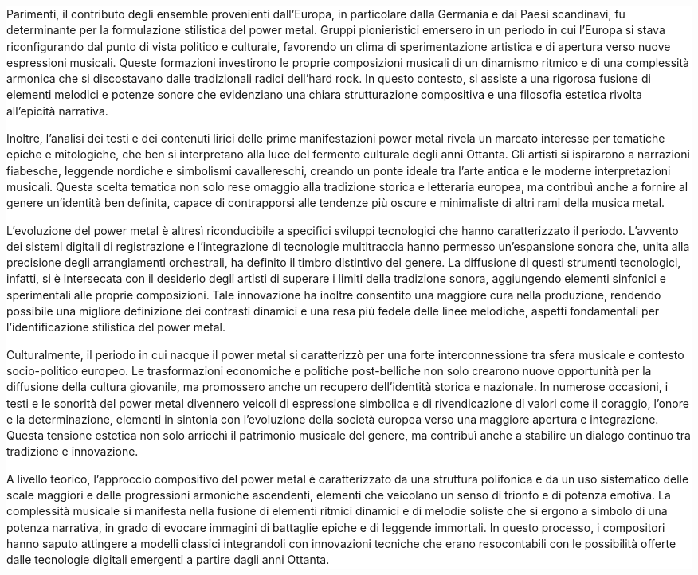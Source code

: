 Parimenti, il contributo degli ensemble provenienti dall’Europa, in particolare dalla Germania e dai
Paesi scandinavi, fu determinante per la formulazione stilistica del power metal. Gruppi
pionieristici emersero in un periodo in cui l’Europa si stava riconfigurando dal punto di vista
politico e culturale, favorendo un clima di sperimentazione artistica e di apertura verso nuove
espressioni musicali. Queste formazioni investirono le proprie composizioni musicali di un dinamismo
ritmico e di una complessità armonica che si discostavano dalle tradizionali radici dell’hard rock.
In questo contesto, si assiste a una rigorosa fusione di elementi melodici e potenze sonore che
evidenziano una chiara strutturazione compositiva e una filosofia estetica rivolta all’epicità
narrativa.

Inoltre, l’analisi dei testi e dei contenuti lirici delle prime manifestazioni power metal rivela un
marcato interesse per tematiche epiche e mitologiche, che ben si interpretano alla luce del fermento
culturale degli anni Ottanta. Gli artisti si ispirarono a narrazioni fiabesche, leggende nordiche e
simbolismi cavallereschi, creando un ponte ideale tra l’arte antica e le moderne interpretazioni
musicali. Questa scelta tematica non solo rese omaggio alla tradizione storica e letteraria europea,
ma contribuì anche a fornire al genere un’identità ben definita, capace di contrapporsi alle
tendenze più oscure e minimaliste di altri rami della musica metal.

L’evoluzione del power metal è altresì riconducibile a specifici sviluppi tecnologici che hanno
caratterizzato il periodo. L’avvento dei sistemi digitali di registrazione e l’integrazione di
tecnologie multitraccia hanno permesso un’espansione sonora che, unita alla precisione degli
arrangiamenti orchestrali, ha definito il timbro distintivo del genere. La diffusione di questi
strumenti tecnologici, infatti, si è intersecata con il desiderio degli artisti di superare i limiti
della tradizione sonora, aggiungendo elementi sinfonici e sperimentali alle proprie composizioni.
Tale innovazione ha inoltre consentito una maggiore cura nella produzione, rendendo possibile una
migliore definizione dei contrasti dinamici e una resa più fedele delle linee melodiche, aspetti
fondamentali per l’identificazione stilistica del power metal.

Culturalmente, il periodo in cui nacque il power metal si caratterizzò per una forte
interconnessione tra sfera musicale e contesto socio-politico europeo. Le trasformazioni economiche
e politiche post-belliche non solo crearono nuove opportunità per la diffusione della cultura
giovanile, ma promossero anche un recupero dell’identità storica e nazionale. In numerose occasioni,
i testi e le sonorità del power metal divennero veicoli di espressione simbolica e di rivendicazione
di valori come il coraggio, l’onore e la determinazione, elementi in sintonia con l’evoluzione della
società europea verso una maggiore apertura e integrazione. Questa tensione estetica non solo
arricchì il patrimonio musicale del genere, ma contribuì anche a stabilire un dialogo continuo tra
tradizione e innovazione.

A livello teorico, l’approccio compositivo del power metal è caratterizzato da una struttura
polifonica e da un uso sistematico delle scale maggiori e delle progressioni armoniche ascendenti,
elementi che veicolano un senso di trionfo e di potenza emotiva. La complessità musicale si
manifesta nella fusione di elementi ritmici dinamici e di melodie soliste che si ergono a simbolo di
una potenza narrativa, in grado di evocare immagini di battaglie epiche e di leggende immortali. In
questo processo, i compositori hanno saputo attingere a modelli classici integrandoli con
innovazioni tecniche che erano resocontabili con le possibilità offerte dalle tecnologie digitali
emergenti a partire dagli anni Ottanta.
